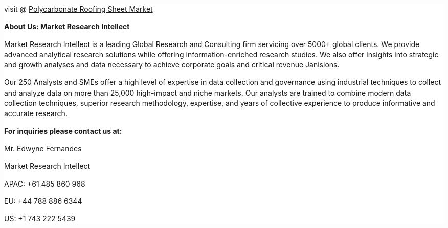 visit&nbsp;@</strong>&nbsp;</span><span class="font-[700]"><a href="https://www.marketresearchintellect.com/product/polycarbonate-roofing-sheet-market/?utm_source=Linkedin&utm_medium=842" target="_blank" data-tracking-control-name="article-ssr-frontend-pulse_little-text-block" data-tracking-will-navigate="" data-test-link="">Polycarbonate Roofing Sheet Market</a></span></p><p><strong><span class="font-[700]">About Us: Market Research Intellect</span></strong></p><p><span class="">Market Research Intellect is a leading Global Research and Consulting firm servicing over 5000+ global clients. We provide advanced analytical research solutions while offering information-enriched research studies.&nbsp;</span>We also offer insights into strategic and growth analyses and data necessary to achieve corporate goals and critical revenue Janisions.</p><p><span class="">Our 250 Analysts and SMEs offer a high level of expertise in data collection and governance using industrial techniques to collect and analyze data on more than 25,000 high-impact and niche markets. Our analysts are trained to combine modern data collection techniques, superior research methodology, expertise, and years of collective experience to produce informative and accurate research.</span></p><p><strong>For inquiries please contact us at:</strong></p><p>Mr. Edwyne Fernandes</p><p>Market Research Intellect</p><p>APAC: +61 485 860 968</p><p>EU: +44 788 886 6344</p><p>US: +1 743 222 5439</p>
